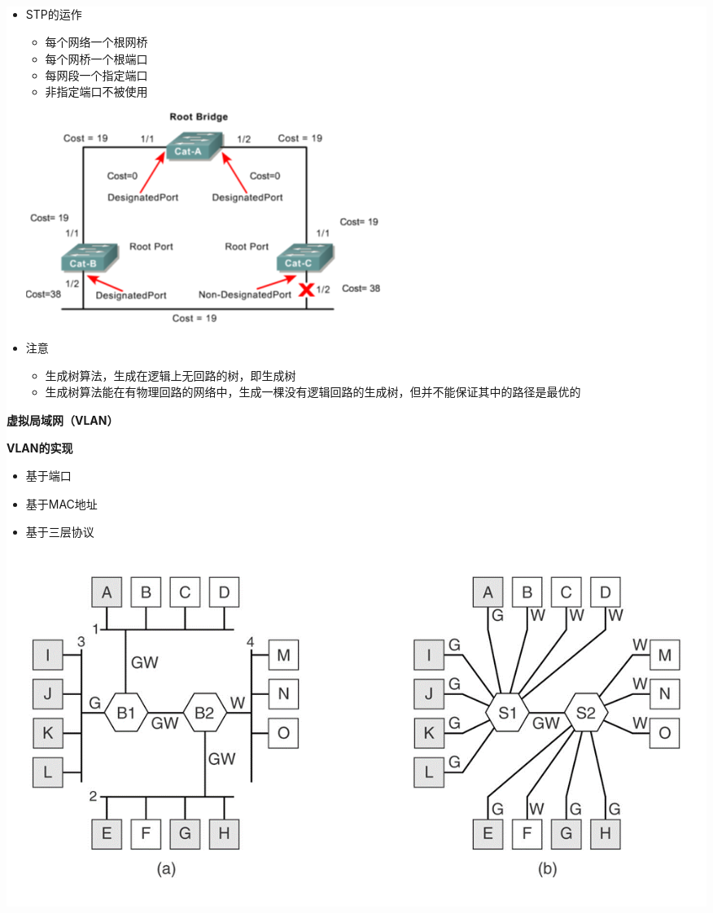 - STP的运作

  - 每个网络一个根网桥 
  - 每个网桥一个根端口 
  - 每网段一个指定端口 
  - 非指定端口不被使用 

  ![image-20230614131548578](./assets/image-20230614131548578.png)

- 注意

  - 生成树算法，生成在逻辑上无回路的树，即生成树
  - 生成树算法能在有物理回路的网络中，生成一棵没有逻辑回路的生成树，但并不能保证其中的路径是最优的



**虚拟局域网（VLAN）**

**VLAN的实现**

- 基于端口

- 基于MAC地址

- 基于三层协议

![image-20230614131737994](./assets/image-20230614131737994.png)
